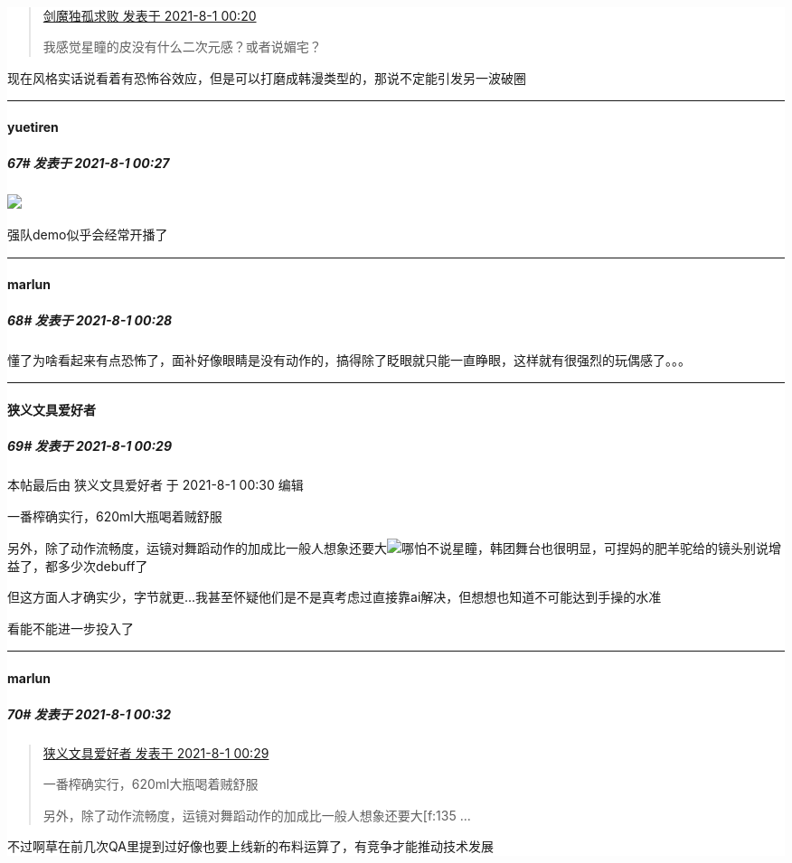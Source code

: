 
<blockquote><a href="httphttps://bbs.saraba1st.com/2b/forum.php?mod=redirect&amp;goto=findpost&amp;pid=52187694&amp;ptid=2018505" target="_blank">剑魔独孤求败 发表于 2021-8-1 00:20</a>

我感觉星瞳的皮没有什么二次元感？或者说媚宅？</blockquote>
现在风格实话说看着有恐怖谷效应，但是可以打磨成韩漫类型的，那说不定能引发另一波破圈


*****

####  yuetiren  
##### 67#       发表于 2021-8-1 00:27


<img src="https://p.sda1.dev/2/a36c10727ae5ecf7f51547dabc7becac/IMG_20210801_002435.jpg" referrerpolicy="no-referrer">

强队demo似乎会经常开播了


*****

####  marlun  
##### 68#       发表于 2021-8-1 00:28


懂了为啥看起来有点恐怖了，面补好像眼睛是没有动作的，搞得除了眨眼就只能一直睁眼，这样就有很强烈的玩偶感了。。。


*****

####  狭义文具爱好者  
##### 69#       发表于 2021-8-1 00:29


 本帖最后由 狭义文具爱好者 于 2021-8-1 00:30 编辑 

一番榨确实行，620ml大瓶喝着贼舒服

另外，除了动作流畅度，运镜对舞蹈动作的加成比一般人想象还要大<img src="https://static.saraba1st.com/image/smiley/face2017/135.png" referrerpolicy="no-referrer">哪怕不说星瞳，韩团舞台也很明显，可捏妈的肥羊驼给的镜头别说增益了，都多少次debuff了

但这方面人才确实少，字节就更...我甚至怀疑他们是不是真考虑过直接靠ai解决，但想想也知道不可能达到手操的水准

看能不能进一步投入了


*****

####  marlun  
##### 70#       发表于 2021-8-1 00:32


<blockquote><a href="httphttps://bbs.saraba1st.com/2b/forum.php?mod=redirect&amp;goto=findpost&amp;pid=52187767&amp;ptid=2018505" target="_blank">狭义文具爱好者 发表于 2021-8-1 00:29</a>

一番榨确实行，620ml大瓶喝着贼舒服

另外，除了动作流畅度，运镜对舞蹈动作的加成比一般人想象还要大[f:135 ...</blockquote>
不过啊草在前几次QA里提到过好像也要上线新的布料运算了，有竞争才能推动技术发展

